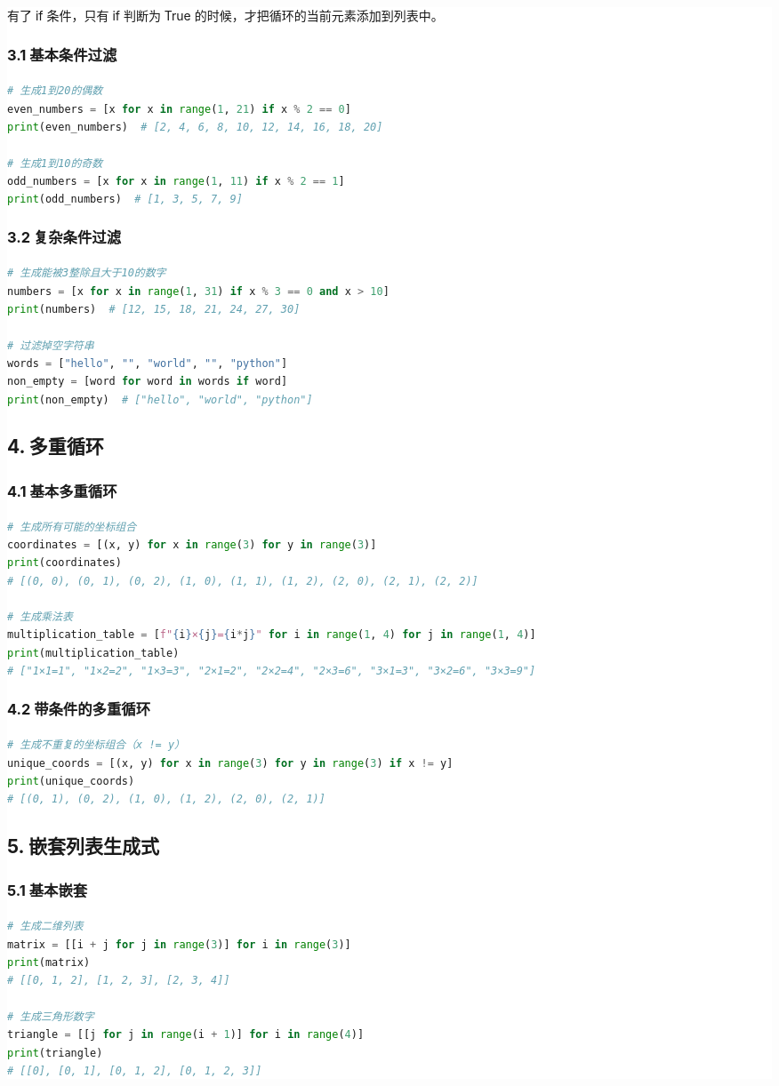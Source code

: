有了 if 条件，只有 if 判断为 True 的时候，才把循环的当前元素添加到列表中。

### 3.1 基本条件过滤
```python
# 生成1到20的偶数
even_numbers = [x for x in range(1, 21) if x % 2 == 0]
print(even_numbers)  # [2, 4, 6, 8, 10, 12, 14, 16, 18, 20]

# 生成1到10的奇数
odd_numbers = [x for x in range(1, 11) if x % 2 == 1]
print(odd_numbers)  # [1, 3, 5, 7, 9]
```

### 3.2 复杂条件过滤
```python
# 生成能被3整除且大于10的数字
numbers = [x for x in range(1, 31) if x % 3 == 0 and x > 10]
print(numbers)  # [12, 15, 18, 21, 24, 27, 30]

# 过滤掉空字符串
words = ["hello", "", "world", "", "python"]
non_empty = [word for word in words if word]
print(non_empty)  # ["hello", "world", "python"]
```

## 4. 多重循环

### 4.1 基本多重循环
```python
# 生成所有可能的坐标组合
coordinates = [(x, y) for x in range(3) for y in range(3)]
print(coordinates)
# [(0, 0), (0, 1), (0, 2), (1, 0), (1, 1), (1, 2), (2, 0), (2, 1), (2, 2)]

# 生成乘法表
multiplication_table = [f"{i}×{j}={i*j}" for i in range(1, 4) for j in range(1, 4)]
print(multiplication_table)
# ["1×1=1", "1×2=2", "1×3=3", "2×1=2", "2×2=4", "2×3=6", "3×1=3", "3×2=6", "3×3=9"]
```

### 4.2 带条件的多重循环
```python
# 生成不重复的坐标组合（x != y）
unique_coords = [(x, y) for x in range(3) for y in range(3) if x != y]
print(unique_coords)
# [(0, 1), (0, 2), (1, 0), (1, 2), (2, 0), (2, 1)]
```

## 5. 嵌套列表生成式

### 5.1 基本嵌套
```python
# 生成二维列表
matrix = [[i + j for j in range(3)] for i in range(3)]
print(matrix)
# [[0, 1, 2], [1, 2, 3], [2, 3, 4]]

# 生成三角形数字
triangle = [[j for j in range(i + 1)] for i in range(4)]
print(triangle)
# [[0], [0, 1], [0, 1, 2], [0, 1, 2, 3]]
```
